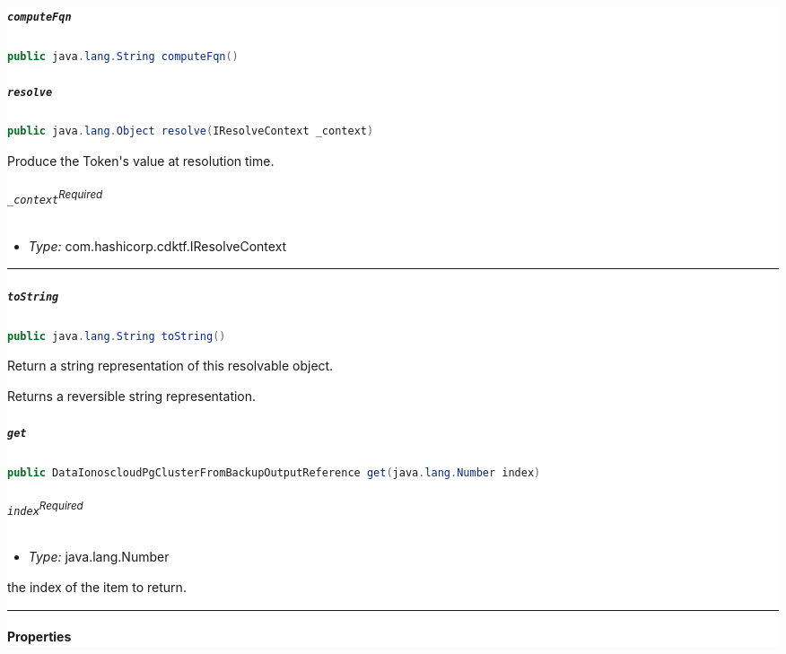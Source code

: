 ##### `computeFqn` <a name="computeFqn" id="@cdktf/provider-ionoscloud.dataIonoscloudPgCluster.DataIonoscloudPgClusterFromBackupList.computeFqn"></a>

```java
public java.lang.String computeFqn()
```

##### `resolve` <a name="resolve" id="@cdktf/provider-ionoscloud.dataIonoscloudPgCluster.DataIonoscloudPgClusterFromBackupList.resolve"></a>

```java
public java.lang.Object resolve(IResolveContext _context)
```

Produce the Token's value at resolution time.

###### `_context`<sup>Required</sup> <a name="_context" id="@cdktf/provider-ionoscloud.dataIonoscloudPgCluster.DataIonoscloudPgClusterFromBackupList.resolve.parameter._context"></a>

- *Type:* com.hashicorp.cdktf.IResolveContext

---

##### `toString` <a name="toString" id="@cdktf/provider-ionoscloud.dataIonoscloudPgCluster.DataIonoscloudPgClusterFromBackupList.toString"></a>

```java
public java.lang.String toString()
```

Return a string representation of this resolvable object.

Returns a reversible string representation.

##### `get` <a name="get" id="@cdktf/provider-ionoscloud.dataIonoscloudPgCluster.DataIonoscloudPgClusterFromBackupList.get"></a>

```java
public DataIonoscloudPgClusterFromBackupOutputReference get(java.lang.Number index)
```

###### `index`<sup>Required</sup> <a name="index" id="@cdktf/provider-ionoscloud.dataIonoscloudPgCluster.DataIonoscloudPgClusterFromBackupList.get.parameter.index"></a>

- *Type:* java.lang.Number

the index of the item to return.

---


#### Properties <a name="Properties" id="Properties"></a>
